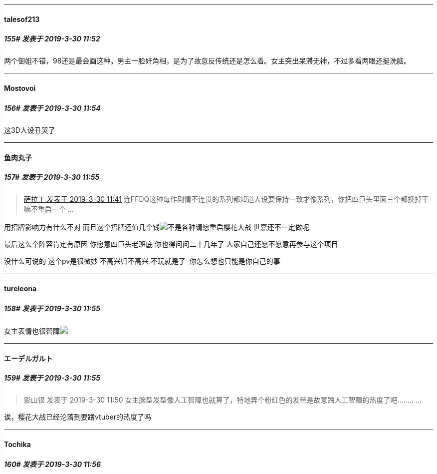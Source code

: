 
-----

####  talesof213  
##### 155#       发表于 2019-3-30 11:52


两个御姐不错，98还是最会画这种。男主一脸奸角相，是为了故意反传统还是怎么着。女主突出呆滞无神，不过多看两眼还挺洗脑。


-----

####  Mostovoi  
##### 156#       发表于 2019-3-30 11:54


这3D人设丑哭了


-----

####  鱼肉丸子  
##### 157#       发表于 2019-3-30 11:55


<blockquote><a href="httphttps://bbs.saraba1st.com/2b/forum.php?mod=redirect&amp;goto=findpost&amp;pid=43096691&amp;ptid=1820599" target="_blank">萨拉丁 发表于 2019-3-30 11:41</a>
连FFDQ这种每作剧情不连贯的系列都知道人设要保持一致才像系列，你把四巨头里面三个都换掉干嘛不重启一个 ...</blockquote>
用招牌影响力有什么不对 而且这个招牌还值几个钱<img src="https://static.saraba1st.com/image/smiley/face2017/067.png" referrerpolicy="no-referrer">不是各种请愿重启樱花大战 世嘉还不一定做呢

最后这么个阵容肯定有原因 你愿意四巨头老班底 你也得问问二十几年了 人家自己还愿不愿意再参与这个项目 

没什么可说的 这个pv是很微妙 不高兴归不高兴 不玩就是了  你怎么想也只能是你自己的事 


-----

####  tureleona  
##### 158#       发表于 2019-3-30 11:55


女主表情也很智障<img src="https://static.saraba1st.com/image/smiley/face2017/053.png" referrerpolicy="no-referrer">


-----

####  エーデルガルト  
##### 159#       发表于 2019-3-30 11:55


<blockquote>影山银 发表于 2019-3-30 11:50
女主脸型发型像人工智障也就算了，特地弄个粉红色的发带是故意蹭人工智障的热度了吧........ ...</blockquote>
诶，樱花大战已经沦落到要蹭vtuber的热度了吗


-----

####  Tochika  
##### 160#       发表于 2019-3-30 11:56

